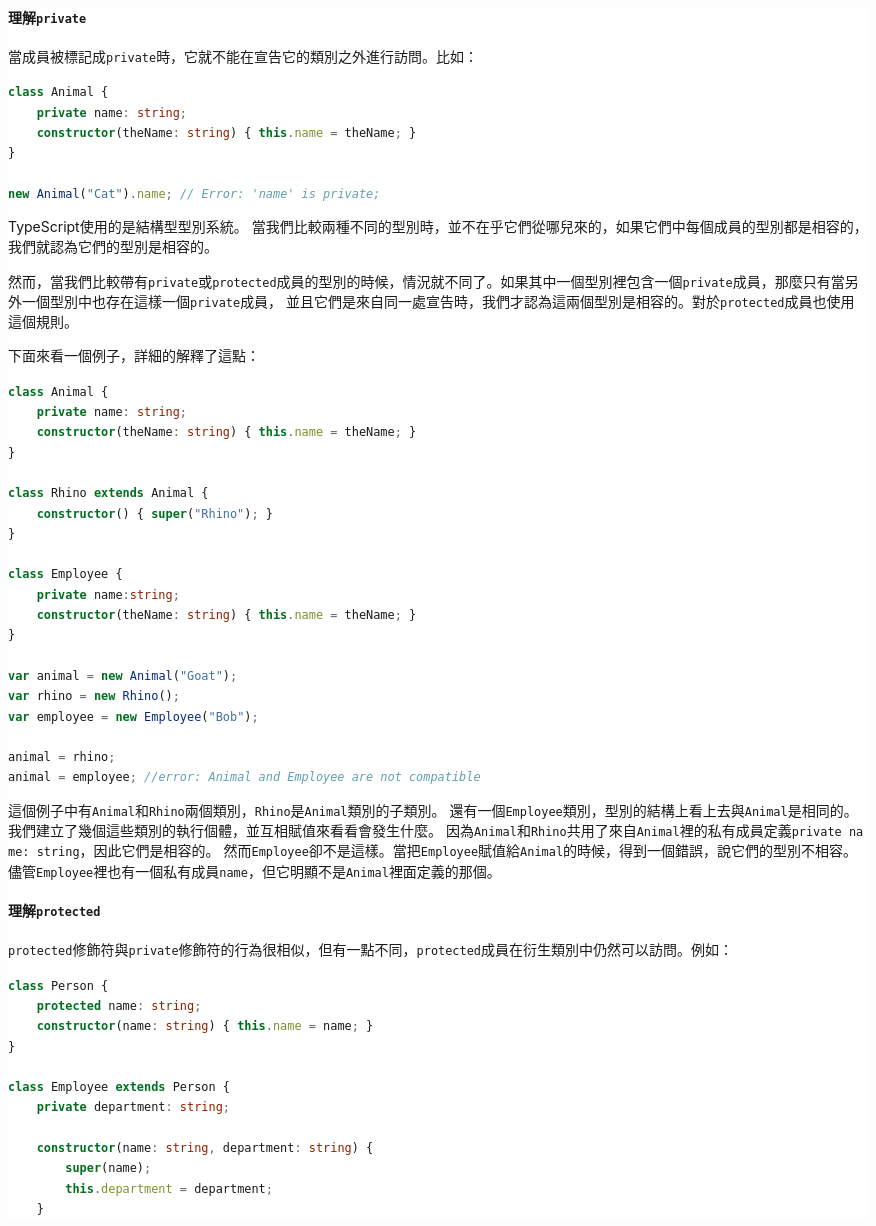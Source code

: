#### <a name="3.3.2"></a>理解`private`

當成員被標記成`private`時，它就不能在宣告它的類別之外進行訪問。比如：

```TypeScript
class Animal {
    private name: string;
    constructor(theName: string) { this.name = theName; }
}

new Animal("Cat").name; // Error: 'name' is private;
```

TypeScript使用的是結構型型別系統。
當我們比較兩種不同的型別時，並不在乎它們從哪兒來的，如果它們中每個成員的型別都是相容的，我們就認為它們的型別是相容的。

然而，當我們比較帶有`private`或`protected`成員的型別的時候，情況就不同了。如果其中一個型別裡包含一個`private`成員，那麼只有當另外一個型別中也存在這樣一個`private`成員， 並且它們是來自同一處宣告時，我們才認為這兩個型別是相容的。對於`protected`成員也使用這個規則。

下面來看一個例子，詳細的解釋了這點：

```typescript
class Animal {
    private name: string;
    constructor(theName: string) { this.name = theName; }
}

class Rhino extends Animal {
    constructor() { super("Rhino"); }
}

class Employee {
    private name:string;
    constructor(theName: string) { this.name = theName; }
}

var animal = new Animal("Goat");
var rhino = new Rhino();
var employee = new Employee("Bob");

animal = rhino;
animal = employee; //error: Animal and Employee are not compatible
```

這個例子中有`Animal`和`Rhino`兩個類別，`Rhino`是`Animal`類別的子類別。
還有一個`Employee`類別，型別的結構上看上去與`Animal`是相同的。
我們建立了幾個這些類別的執行個體，並互相賦值來看看會發生什麼。
因為`Animal`和`Rhino`共用了來自`Animal`裡的私有成員定義`private name: string`，因此它們是相容的。
然而`Employee`卻不是這樣。當把`Employee`賦值給`Animal`的時候，得到一個錯誤，說它們的型別不相容。
儘管`Employee`裡也有一個私有成員`name`，但它明顯不是`Animal`裡面定義的那個。

#### <a name="3.3.3"></a>理解`protected`

`protected`修飾符與`private`修飾符的行為很相似，但有一點不同，`protected`成員在衍生類別中仍然可以訪問。例如：

```TypeScript
class Person {
    protected name: string;
    constructor(name: string) { this.name = name; }
}

class Employee extends Person {
    private department: string;
    
    constructor(name: string, department: string) {
        super(name);
        this.department = department;
    }
```